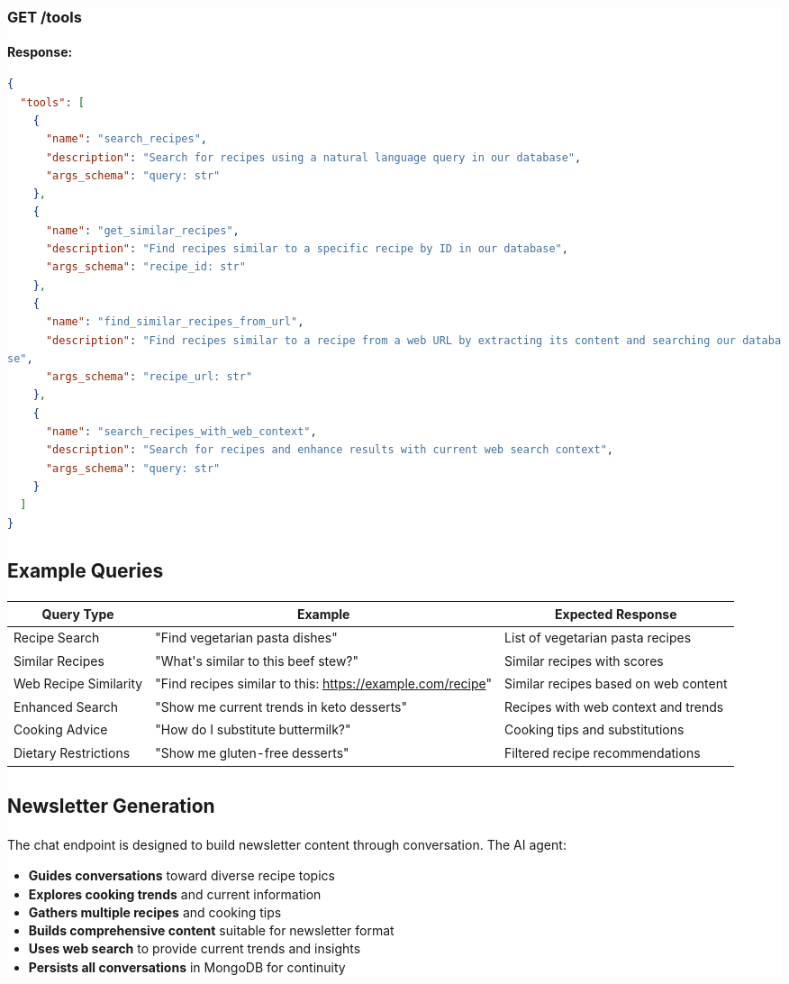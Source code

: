 ### GET /tools

**Response:**
```json
{
  "tools": [
    {
      "name": "search_recipes",
      "description": "Search for recipes using a natural language query in our database",
      "args_schema": "query: str"
    },
    {
      "name": "get_similar_recipes",
      "description": "Find recipes similar to a specific recipe by ID in our database", 
      "args_schema": "recipe_id: str"
    },
    {
      "name": "find_similar_recipes_from_url",
      "description": "Find recipes similar to a recipe from a web URL by extracting its content and searching our database",
      "args_schema": "recipe_url: str"
    },
    {
      "name": "search_recipes_with_web_context",
      "description": "Search for recipes and enhance results with current web search context",
      "args_schema": "query: str"
    }
  ]
}
```

## Example Queries

| Query Type | Example | Expected Response |
|------------|---------|-------------------|
| Recipe Search | "Find vegetarian pasta dishes" | List of vegetarian pasta recipes |
| Similar Recipes | "What's similar to this beef stew?" | Similar recipes with scores |
| Web Recipe Similarity | "Find recipes similar to this: https://example.com/recipe" | Similar recipes based on web content |
| Enhanced Search | "Show me current trends in keto desserts" | Recipes with web context and trends |
| Cooking Advice | "How do I substitute buttermilk?" | Cooking tips and substitutions |
| Dietary Restrictions | "Show me gluten-free desserts" | Filtered recipe recommendations |

## Newsletter Generation

The chat endpoint is designed to build newsletter content through conversation. The AI agent:

- **Guides conversations** toward diverse recipe topics
- **Explores cooking trends** and current information
- **Gathers multiple recipes** and cooking tips
- **Builds comprehensive content** suitable for newsletter format
- **Uses web search** to provide current trends and insights
- **Persists all conversations** in MongoDB for continuity
